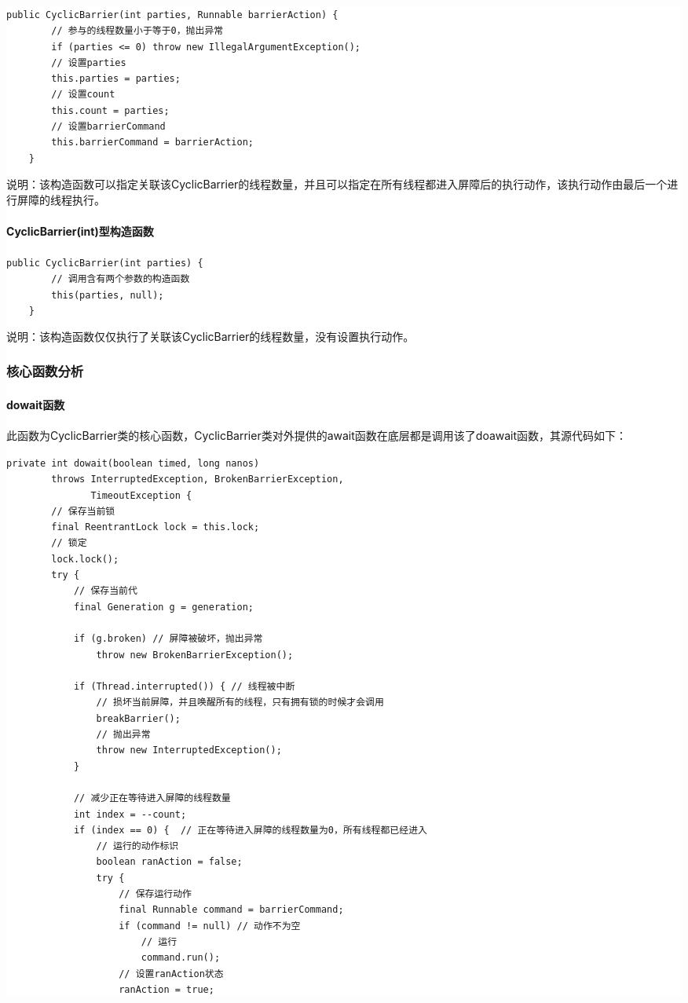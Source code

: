 ```
public CyclicBarrier(int parties, Runnable barrierAction) {
        // 参与的线程数量小于等于0，抛出异常
        if (parties <= 0) throw new IllegalArgumentException();
        // 设置parties
        this.parties = parties;
        // 设置count
        this.count = parties;
        // 设置barrierCommand
        this.barrierCommand = barrierAction;
    }
```

说明：该构造函数可以指定关联该CyclicBarrier的线程数量，并且可以指定在所有线程都进入屏障后的执行动作，该执行动作由最后一个进行屏障的线程执行。

####  CyclicBarrier(int)型构造函数　

```
public CyclicBarrier(int parties) {
        // 调用含有两个参数的构造函数
        this(parties, null);
    }
```

说明：该构造函数仅仅执行了关联该CyclicBarrier的线程数量，没有设置执行动作。

### 核心函数分析

#### dowait函数

此函数为CyclicBarrier类的核心函数，CyclicBarrier类对外提供的await函数在底层都是调用该了doawait函数，其源代码如下：

```
private int dowait(boolean timed, long nanos)
        throws InterruptedException, BrokenBarrierException,
               TimeoutException {
        // 保存当前锁
        final ReentrantLock lock = this.lock;
        // 锁定
        lock.lock();
        try {
            // 保存当前代
            final Generation g = generation;
            
            if (g.broken) // 屏障被破坏，抛出异常
                throw new BrokenBarrierException();

            if (Thread.interrupted()) { // 线程被中断
                // 损坏当前屏障，并且唤醒所有的线程，只有拥有锁的时候才会调用
                breakBarrier();
                // 抛出异常
                throw new InterruptedException();
            }
            
            // 减少正在等待进入屏障的线程数量
            int index = --count;
            if (index == 0) {  // 正在等待进入屏障的线程数量为0，所有线程都已经进入
                // 运行的动作标识
                boolean ranAction = false;
                try {
                    // 保存运行动作
                    final Runnable command = barrierCommand;
                    if (command != null) // 动作不为空
                        // 运行
                        command.run();
                    // 设置ranAction状态
                    ranAction = true;
```